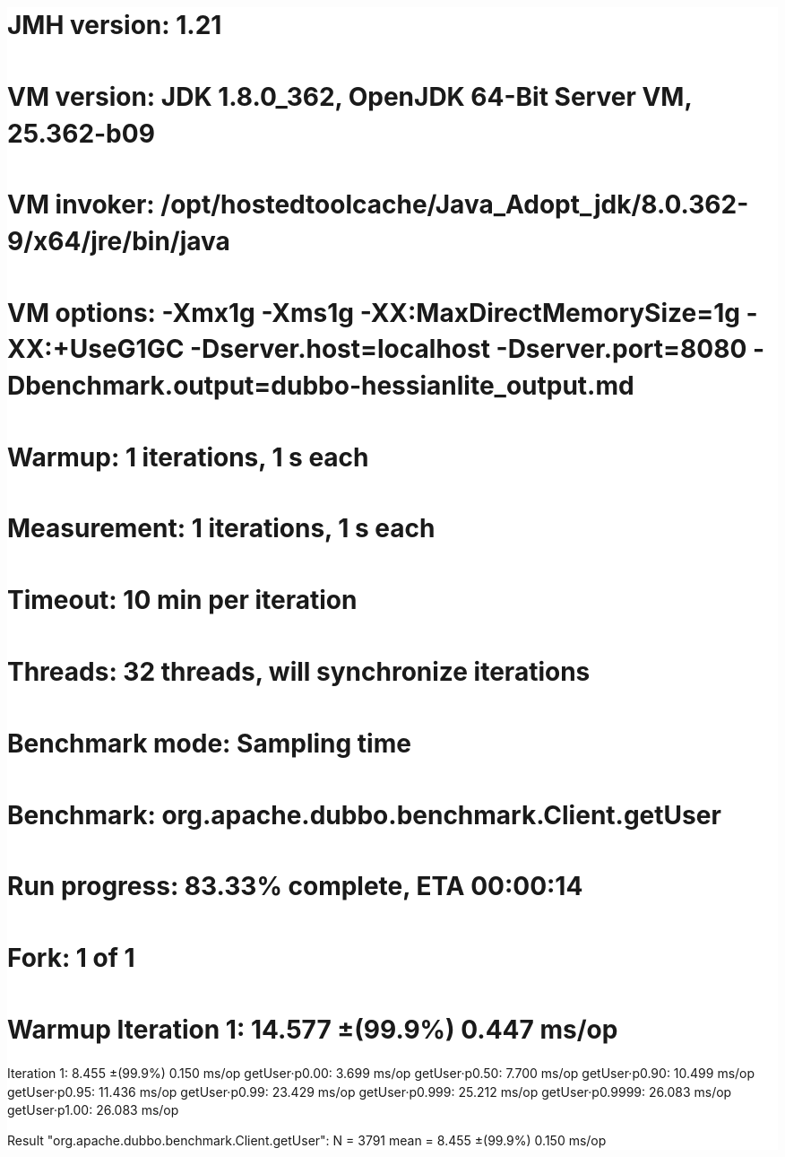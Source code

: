 # JMH version: 1.21
# VM version: JDK 1.8.0_362, OpenJDK 64-Bit Server VM, 25.362-b09
# VM invoker: /opt/hostedtoolcache/Java_Adopt_jdk/8.0.362-9/x64/jre/bin/java
# VM options: -Xmx1g -Xms1g -XX:MaxDirectMemorySize=1g -XX:+UseG1GC -Dserver.host=localhost -Dserver.port=8080 -Dbenchmark.output=dubbo-hessianlite_output.md
# Warmup: 1 iterations, 1 s each
# Measurement: 1 iterations, 1 s each
# Timeout: 10 min per iteration
# Threads: 32 threads, will synchronize iterations
# Benchmark mode: Sampling time
# Benchmark: org.apache.dubbo.benchmark.Client.getUser

# Run progress: 83.33% complete, ETA 00:00:14
# Fork: 1 of 1
# Warmup Iteration   1: 14.577 ±(99.9%) 0.447 ms/op
Iteration   1: 8.455 ±(99.9%) 0.150 ms/op
                 getUser·p0.00:   3.699 ms/op
                 getUser·p0.50:   7.700 ms/op
                 getUser·p0.90:   10.499 ms/op
                 getUser·p0.95:   11.436 ms/op
                 getUser·p0.99:   23.429 ms/op
                 getUser·p0.999:  25.212 ms/op
                 getUser·p0.9999: 26.083 ms/op
                 getUser·p1.00:   26.083 ms/op



Result "org.apache.dubbo.benchmark.Client.getUser":
  N = 3791
  mean =      8.455 ±(99.9%) 0.150 ms/op
